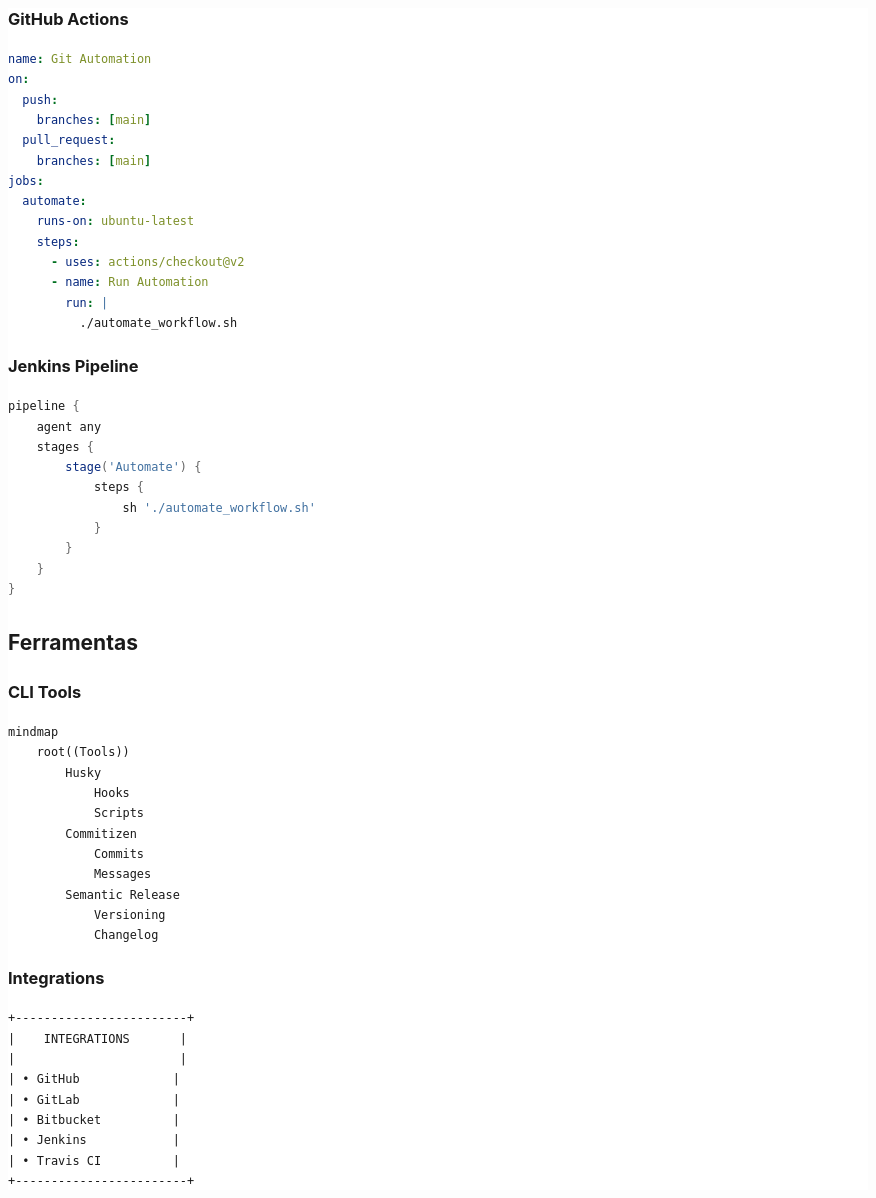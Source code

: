 ### GitHub Actions
```yaml
name: Git Automation
on:
  push:
    branches: [main]
  pull_request:
    branches: [main]
jobs:
  automate:
    runs-on: ubuntu-latest
    steps:
      - uses: actions/checkout@v2
      - name: Run Automation
        run: |
          ./automate_workflow.sh
```

### Jenkins Pipeline
```groovy
pipeline {
    agent any
    stages {
        stage('Automate') {
            steps {
                sh './automate_workflow.sh'
            }
        }
    }
}
```

## Ferramentas

### CLI Tools
```mermaid
mindmap
    root((Tools))
        Husky
            Hooks
            Scripts
        Commitizen
            Commits
            Messages
        Semantic Release
            Versioning
            Changelog
```

### Integrations
```ascii
+------------------------+
|    INTEGRATIONS       |
|                       |
| • GitHub             |
| • GitLab             |
| • Bitbucket          |
| • Jenkins            |
| • Travis CI          |
+------------------------+
```
